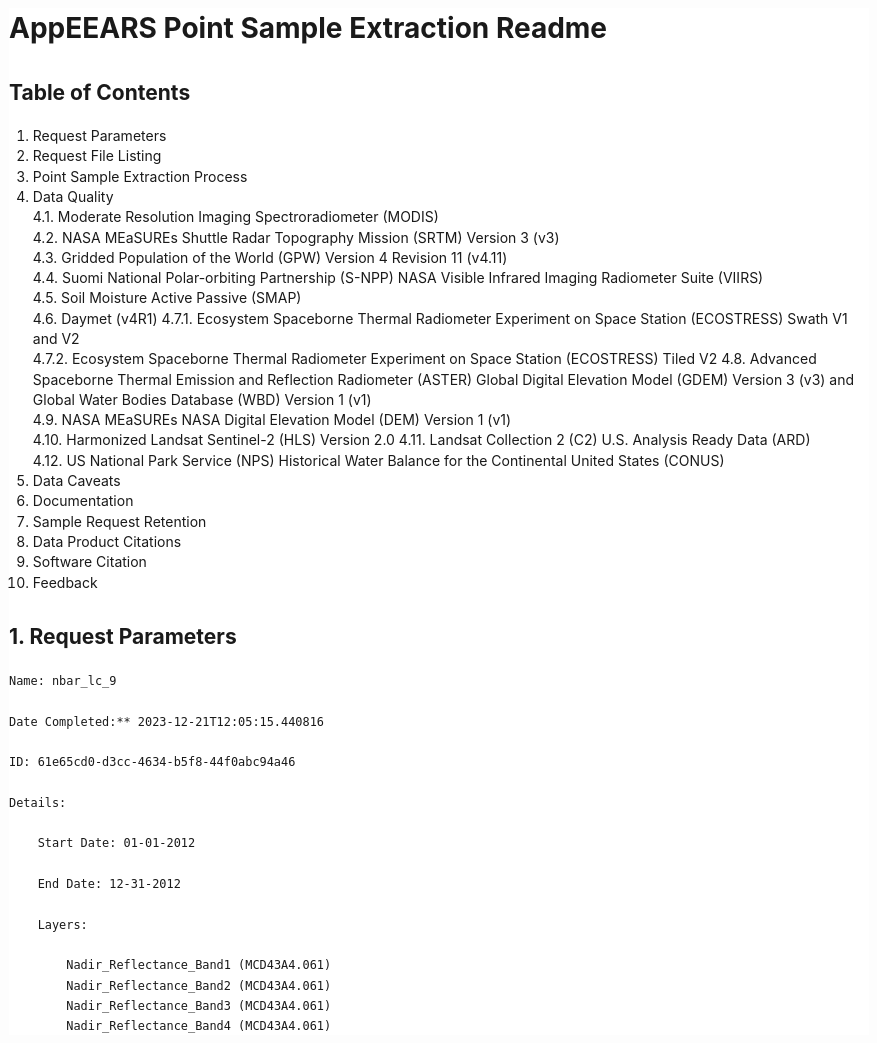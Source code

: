 # AppEEARS Point Sample Extraction Readme  

## Table of Contents  

1. Request Parameters  
2. Request File Listing  
3. Point Sample Extraction Process  
4. Data Quality  
    4.1. Moderate Resolution Imaging Spectroradiometer (MODIS)  
    4.2. NASA MEaSUREs Shuttle Radar Topography Mission (SRTM) Version 3 (v3)  
    4.3. Gridded Population of the World (GPW) Version 4 Revision 11 (v4.11)  
    4.4. Suomi National Polar-orbiting Partnership (S-NPP) NASA Visible Infrared Imaging Radiometer Suite (VIIRS)  
    4.5. Soil Moisture Active Passive (SMAP)  
    4.6. Daymet (v4R1)
    4.7.1. Ecosystem Spaceborne Thermal Radiometer Experiment on Space Station (ECOSTRESS) Swath V1 and V2  
    4.7.2. Ecosystem Spaceborne Thermal Radiometer Experiment on Space Station (ECOSTRESS) Tiled V2
    4.8. Advanced Spaceborne Thermal Emission and Reflection Radiometer (ASTER) Global Digital Elevation Model (GDEM) Version 3 (v3) and Global Water Bodies Database (WBD) Version 1 (v1)  
    4.9. NASA MEaSUREs NASA Digital Elevation Model (DEM) Version 1 (v1)  
    4.10. Harmonized Landsat Sentinel-2 (HLS) Version 2.0
    4.11. Landsat Collection 2 (C2) U.S. Analysis Ready Data (ARD)  
    4.12. US National Park Service (NPS) Historical Water Balance for the Continental United States (CONUS)
5. Data Caveats  
6. Documentation  
7. Sample Request Retention  
8. Data Product Citations  
9. Software Citation  
10. Feedback  

## 1. Request Parameters  

    Name: nbar_lc_9  

    Date Completed:** 2023-12-21T12:05:15.440816  

    ID: 61e65cd0-d3cc-4634-b5f8-44f0abc94a46  

    Details:  

        Start Date: 01-01-2012  

        End Date: 12-31-2012
    
        Layers:  

            Nadir_Reflectance_Band1 (MCD43A4.061)  
            Nadir_Reflectance_Band2 (MCD43A4.061)  
            Nadir_Reflectance_Band3 (MCD43A4.061)  
            Nadir_Reflectance_Band4 (MCD43A4.061)  
    
